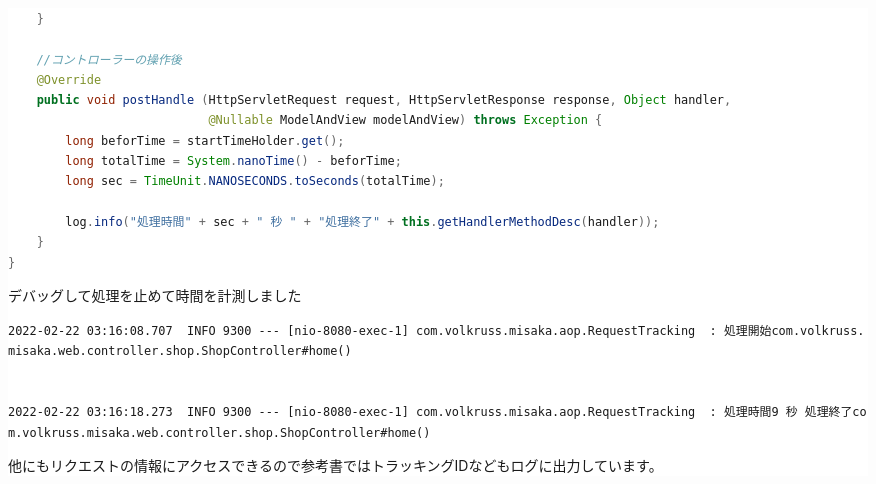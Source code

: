 ```java
    }

    //コントローラーの操作後
    @Override
    public void postHandle (HttpServletRequest request, HttpServletResponse response, Object handler,
                            @Nullable ModelAndView modelAndView) throws Exception {
        long beforTime = startTimeHolder.get();
        long totalTime = System.nanoTime() - beforTime;
        long sec = TimeUnit.NANOSECONDS.toSeconds(totalTime);

        log.info("処理時間" + sec + " 秒 " + "処理終了" + this.getHandlerMethodDesc(handler));
    }
}

```


デバッグして処理を止めて時間を計測しました
```
2022-02-22 03:16:08.707  INFO 9300 --- [nio-8080-exec-1] com.volkruss.misaka.aop.RequestTracking  : 処理開始com.volkruss.misaka.web.controller.shop.ShopController#home()


2022-02-22 03:16:18.273  INFO 9300 --- [nio-8080-exec-1] com.volkruss.misaka.aop.RequestTracking  : 処理時間9 秒 処理終了com.volkruss.misaka.web.controller.shop.ShopController#home()
```

他にもリクエストの情報にアクセスできるので参考書ではトラッキングIDなどもログに出力しています。

